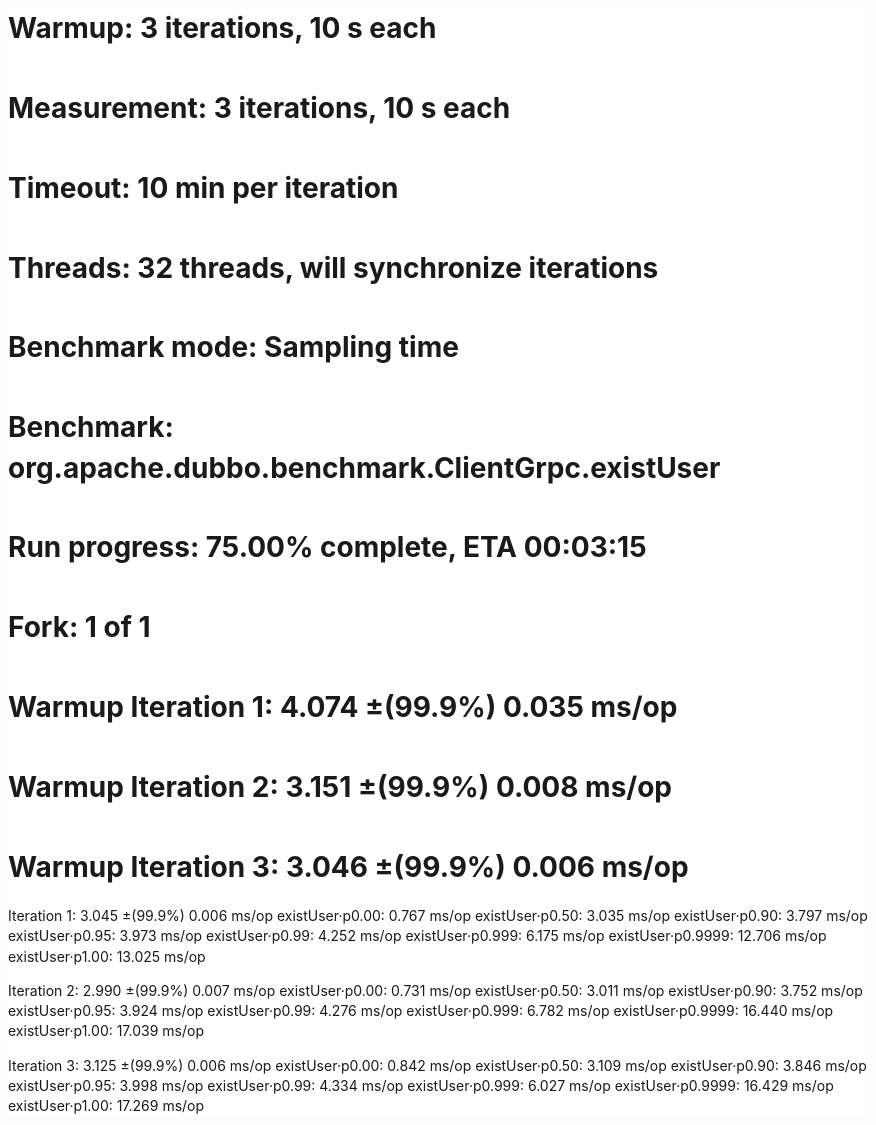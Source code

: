 # Warmup: 3 iterations, 10 s each
# Measurement: 3 iterations, 10 s each
# Timeout: 10 min per iteration
# Threads: 32 threads, will synchronize iterations
# Benchmark mode: Sampling time
# Benchmark: org.apache.dubbo.benchmark.ClientGrpc.existUser

# Run progress: 75.00% complete, ETA 00:03:15
# Fork: 1 of 1
# Warmup Iteration   1: 4.074 ±(99.9%) 0.035 ms/op
# Warmup Iteration   2: 3.151 ±(99.9%) 0.008 ms/op
# Warmup Iteration   3: 3.046 ±(99.9%) 0.006 ms/op
Iteration   1: 3.045 ±(99.9%) 0.006 ms/op
                 existUser·p0.00:   0.767 ms/op
                 existUser·p0.50:   3.035 ms/op
                 existUser·p0.90:   3.797 ms/op
                 existUser·p0.95:   3.973 ms/op
                 existUser·p0.99:   4.252 ms/op
                 existUser·p0.999:  6.175 ms/op
                 existUser·p0.9999: 12.706 ms/op
                 existUser·p1.00:   13.025 ms/op

Iteration   2: 2.990 ±(99.9%) 0.007 ms/op
                 existUser·p0.00:   0.731 ms/op
                 existUser·p0.50:   3.011 ms/op
                 existUser·p0.90:   3.752 ms/op
                 existUser·p0.95:   3.924 ms/op
                 existUser·p0.99:   4.276 ms/op
                 existUser·p0.999:  6.782 ms/op
                 existUser·p0.9999: 16.440 ms/op
                 existUser·p1.00:   17.039 ms/op

Iteration   3: 3.125 ±(99.9%) 0.006 ms/op
                 existUser·p0.00:   0.842 ms/op
                 existUser·p0.50:   3.109 ms/op
                 existUser·p0.90:   3.846 ms/op
                 existUser·p0.95:   3.998 ms/op
                 existUser·p0.99:   4.334 ms/op
                 existUser·p0.999:  6.027 ms/op
                 existUser·p0.9999: 16.429 ms/op
                 existUser·p1.00:   17.269 ms/op
